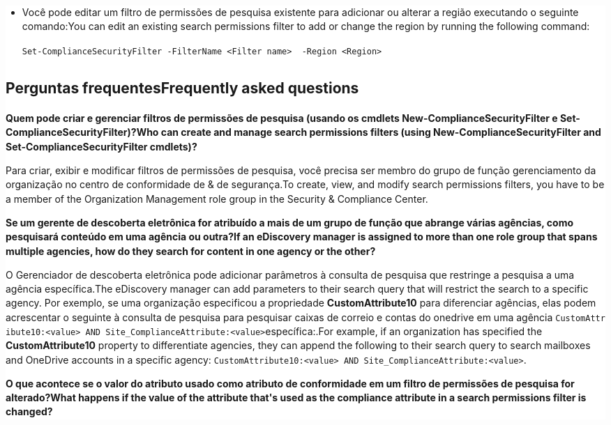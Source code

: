 - <span data-ttu-id="5e2f2-286">Você pode editar um filtro de permissões de pesquisa existente para adicionar ou alterar a região executando o seguinte comando:</span><span class="sxs-lookup"><span data-stu-id="5e2f2-286">You can edit an existing search permissions filter to add or change the region by running the following command:</span></span>

    ```
    Set-ComplianceSecurityFilter -FilterName <Filter name>  -Region <Region>
    ```
 
## <a name="frequently-asked-questions"></a><span data-ttu-id="5e2f2-287">Perguntas frequentes</span><span class="sxs-lookup"><span data-stu-id="5e2f2-287">Frequently asked questions</span></span>

 <span data-ttu-id="5e2f2-288">**Quem pode criar e gerenciar filtros de permissões de pesquisa (usando os cmdlets New-ComplianceSecurityFilter e Set-ComplianceSecurityFilter)?**</span><span class="sxs-lookup"><span data-stu-id="5e2f2-288">**Who can create and manage search permissions filters (using New-ComplianceSecurityFilter and Set-ComplianceSecurityFilter cmdlets)?**</span></span>
  
<span data-ttu-id="5e2f2-289">Para criar, exibir e modificar filtros de permissões de pesquisa, você precisa ser membro do grupo de função gerenciamento da organização no centro de conformidade de & de segurança.</span><span class="sxs-lookup"><span data-stu-id="5e2f2-289">To create, view, and modify search permissions filters, you have to be a member of the Organization Management role group in the Security & Compliance Center.</span></span>
  
 <span data-ttu-id="5e2f2-290">**Se um gerente de descoberta eletrônica for atribuído a mais de um grupo de função que abrange várias agências, como pesquisará conteúdo em uma agência ou outra?**</span><span class="sxs-lookup"><span data-stu-id="5e2f2-290">**If an eDiscovery manager is assigned to more than one role group that spans multiple agencies, how do they search for content in one agency or the other?**</span></span>
  
<span data-ttu-id="5e2f2-291">O Gerenciador de descoberta eletrônica pode adicionar parâmetros à consulta de pesquisa que restringe a pesquisa a uma agência específica.</span><span class="sxs-lookup"><span data-stu-id="5e2f2-291">The eDiscovery manager can add parameters to their search query that will restrict the search to a specific agency.</span></span> <span data-ttu-id="5e2f2-292">Por exemplo, se uma organização especificou a propriedade **CustomAttribute10** para diferenciar agências, elas podem acrescentar o seguinte à consulta de pesquisa para pesquisar caixas de correio e contas do onedrive em uma agência `CustomAttribute10:<value> AND Site_ComplianceAttribute:<value>`específica:.</span><span class="sxs-lookup"><span data-stu-id="5e2f2-292">For example, if an organization has specified the **CustomAttribute10** property to differentiate agencies, they can append the following to their search query to search mailboxes and OneDrive accounts in a specific agency:  `CustomAttribute10:<value> AND Site_ComplianceAttribute:<value>`.</span></span>
  
 <span data-ttu-id="5e2f2-293">**O que acontece se o valor do atributo usado como atributo de conformidade em um filtro de permissões de pesquisa for alterado?**</span><span class="sxs-lookup"><span data-stu-id="5e2f2-293">**What happens if the value of the attribute that's used as the compliance attribute in a search permissions filter is changed?**</span></span>
  